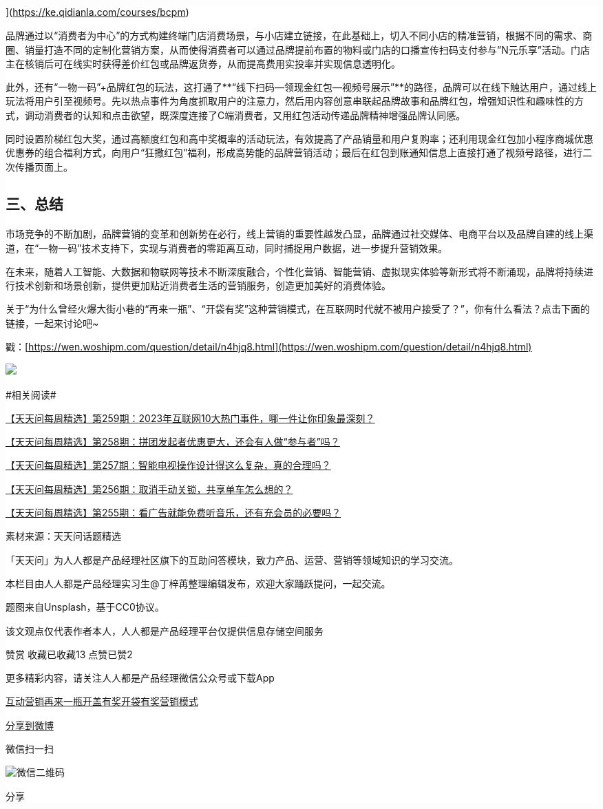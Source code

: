 ](https://ke.qidianla.com/courses/bcpm)

品牌通过以“消费者为中心”的方式构建终端门店消费场景，与小店建立链接，在此基础上，切入不同小店的精准营销，根据不同的需求、商圈、销量打造不同的定制化营销方案，从而使得消费者可以通过品牌提前布置的物料或门店的口播宣传扫码支付参与”N元乐享”活动。门店主在核销后可在线实时获得差价红包或品牌返货券，从而提高费用实投率并实现信息透明化。

此外，还有“一物一码”+品牌红包的玩法，这打通了**“线下扫码—领现金红包—视频号展示”**的路径，品牌可以在线下触达用户，通过线上玩法将用户引至视频号。先以热点事件为角度抓取用户的注意力，然后用内容创意串联起品牌故事和品牌红包，增强知识性和趣味性的方式，调动消费者的认知和点击欲望，既深度连接了C端消费者，又用红包活动传递品牌精神增强品牌认同感。

同时设置阶梯红包大奖，通过高额度红包和高中奖概率的活动玩法，有效提高了产品销量和⽤户复购率；还利用现金红包加小程序商城优惠优惠券的组合福利方式，向用户“狂撒红包”福利，形成高势能的品牌营销活动；最后在红包到账通知信息上直接打通了视频号路径，进行二次传播页面上。

## 三、总结

市场竞争的不断加剧，品牌营销的变革和创新势在必行，线上营销的重要性越发凸显，品牌通过社交媒体、电商平台以及品牌自建的线上渠道，在“一物一码”技术支持下，实现与消费者的零距离互动，同时捕捉用户数据，进一步提升营销效果。

在未来，随着人工智能、大数据和物联网等技术不断深度融合，个性化营销、智能营销、虚拟现实体验等新形式将不断涌现，品牌将持续进行技术创新和场景创新，提供更加贴近消费者生活的营销服务，创造更加美好的消费体验。

关于“为什么曾经火爆大街小巷的“再来一瓶”、“开袋有奖”这种营销模式，在互联网时代就不被用户接受了？”，你有什么看法？点击下面的链接，一起来讨论吧~

戳：[https://wen.woshipm.com/question/detail/n4hjq8.html](https://wen.woshipm.com/question/detail/n4hjq8.html)

![](https://image.yunyingpai.com/wp/2023/12/R8pmjjjWkmFUKwM79160.jpg)

#相关阅读#

[【天天问每周精选】第259期：](https://www.woshipm.com/marketing/5946994.html)[2023年互联网10大热门事件，哪一件让你印象最深刻？](https://www.woshipm.com/it/5951920.html)

[【天天问每周精选】第258期：拼团发起者优惠更大，还会有人做“参与者”吗？](https://www.woshipm.com/marketing/5946994.html)

[【天天问每周精选】第257期：智能电视操作设计得这么复杂，真的合理吗？](https://www.woshipm.com/pd/5943016.html)

[【天天问每周精选】第256期：取消手动关锁，共享单车怎么想的？](https://www.woshipm.com/pd/5938597.html)

[【天天问每周精选】第255期：看广告就能免费听音乐，还有充会员的必要吗？](https://www.woshipm.com/operate/5933486.html)

素材来源：天天问话题精选

「天天问」为人人都是产品经理社区旗下的互助问答模块，致力产品、运营、营销等领域知识的学习交流。

本栏目由人人都是产品经理实习生@丁梓苒整理编辑发布，欢迎大家踊跃提问，一起交流。

题图来自Unsplash，基于CC0协议。

该文观点仅代表作者本人，人人都是产品经理平台仅提供信息存储空间服务

赞赏 收藏已收藏13 点赞已赞2

更多精彩内容，请关注人人都是产品经理微信公众号或下载App

[互动营销](https://www.woshipm.com/tag/%e4%ba%92%e5%8a%a8%e8%90%a5%e9%94%80)[再来一瓶](https://www.woshipm.com/tag/%e5%86%8d%e6%9d%a5%e4%b8%80%e7%93%b6)[开盖有奖](https://www.woshipm.com/tag/%e5%bc%80%e7%9b%96%e6%9c%89%e5%a5%96)[开袋有奖](https://www.woshipm.com/tag/%e5%bc%80%e8%a2%8b%e6%9c%89%e5%a5%96)[营销模式](https://www.woshipm.com/tag/%e8%90%a5%e9%94%80%e6%a8%a1%e5%bc%8f)

[分享到微博](https://service.weibo.com/share/share.php?appkey=2775287854&title=不是高奢买不起，是“开盖有奖”更有性价比&url=https://www.woshipm.com/marketing/5955664.html&pic=https://image.yunyingpai.com/wp/2023/12/YbzR0akQmH06sMBB16UW.png)

微信扫一扫

![微信二维码](https://api.pwmqr.com/qrcode/create/?url=https://www.woshipm.com/marketing/5955664.html)

分享